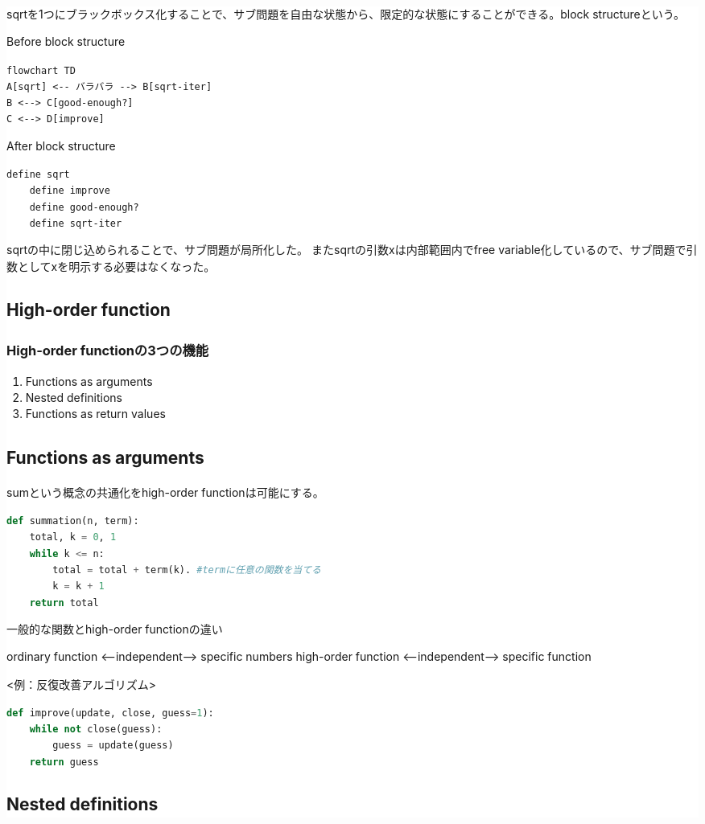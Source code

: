 sqrtを1つにブラックボックス化することで、サブ問題を自由な状態から、限定的な状態にすることができる。block structureという。

Before block structure
```mermaid
flowchart TD
A[sqrt] <-- バラバラ --> B[sqrt-iter]
B <--> C[good-enough?]
C <--> D[improve]
```

After block structure
```
define sqrt
	define improve
	define good-enough?
	define sqrt-iter
```
sqrtの中に閉じ込められることで、サブ問題が局所化した。
またsqrtの引数xは内部範囲内でfree variable化しているので、サブ問題で引数としてxを明示する必要はなくなった。

## High-order function

### High-order functionの3つの機能

 1. Functions as arguments
 2. Nested definitions
 3. Functions as return values

## Functions as arguments

sumという概念の共通化をhigh-order functionは可能にする。
```python
def summation(n, term):
	total, k = 0, 1
	while k <= n:
		total = total + term(k). #termに任意の関数を当てる
		k = k + 1
	return total
```

一般的な関数とhigh-order functionの違い

ordinary function 	<--independent-->	specific numbers
high-order function	<--independent-->	specific function

<例：反復改善アルゴリズム>

```python
def improve(update, close, guess=1):
	while not close(guess):
		guess = update(guess)
	return guess
```

## Nested definitions
